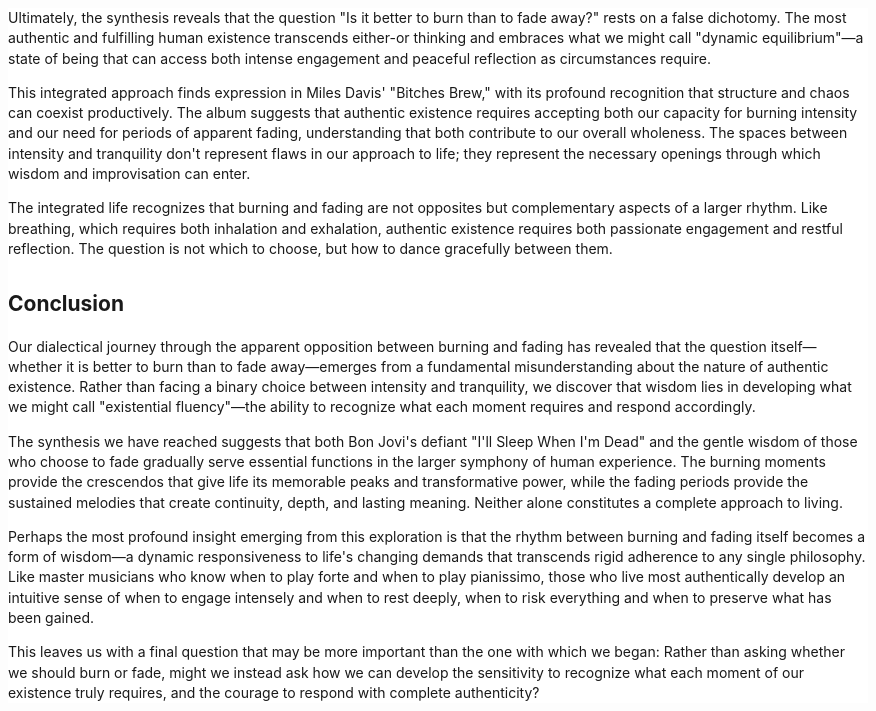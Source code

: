 Ultimately, the synthesis reveals that the question "Is it better to burn than to fade away?" rests on a false dichotomy. The most authentic and fulfilling human existence transcends either-or thinking and embraces what we might call "dynamic equilibrium"—a state of being that can access both intense engagement and peaceful reflection as circumstances require.

This integrated approach finds expression in Miles Davis' "Bitches Brew," with its profound recognition that structure and chaos can coexist productively. The album suggests that authentic existence requires accepting both our capacity for burning intensity and our need for periods of apparent fading, understanding that both contribute to our overall wholeness. The spaces between intensity and tranquility don't represent flaws in our approach to life; they represent the necessary openings through which wisdom and improvisation can enter.

The integrated life recognizes that burning and fading are not opposites but complementary aspects of a larger rhythm. Like breathing, which requires both inhalation and exhalation, authentic existence requires both passionate engagement and restful reflection. The question is not which to choose, but how to dance gracefully between them.

## Conclusion

Our dialectical journey through the apparent opposition between burning and fading has revealed that the question itself—whether it is better to burn than to fade away—emerges from a fundamental misunderstanding about the nature of authentic existence. Rather than facing a binary choice between intensity and tranquility, we discover that wisdom lies in developing what we might call "existential fluency"—the ability to recognize what each moment requires and respond accordingly.

The synthesis we have reached suggests that both Bon Jovi's defiant "I'll Sleep When I'm Dead" and the gentle wisdom of those who choose to fade gradually serve essential functions in the larger symphony of human experience. The burning moments provide the crescendos that give life its memorable peaks and transformative power, while the fading periods provide the sustained melodies that create continuity, depth, and lasting meaning. Neither alone constitutes a complete approach to living.

Perhaps the most profound insight emerging from this exploration is that the rhythm between burning and fading itself becomes a form of wisdom—a dynamic responsiveness to life's changing demands that transcends rigid adherence to any single philosophy. Like master musicians who know when to play forte and when to play pianissimo, those who live most authentically develop an intuitive sense of when to engage intensely and when to rest deeply, when to risk everything and when to preserve what has been gained.

This leaves us with a final question that may be more important than the one with which we began: Rather than asking whether we should burn or fade, might we instead ask how we can develop the sensitivity to recognize what each moment of our existence truly requires, and the courage to respond with complete authenticity? 